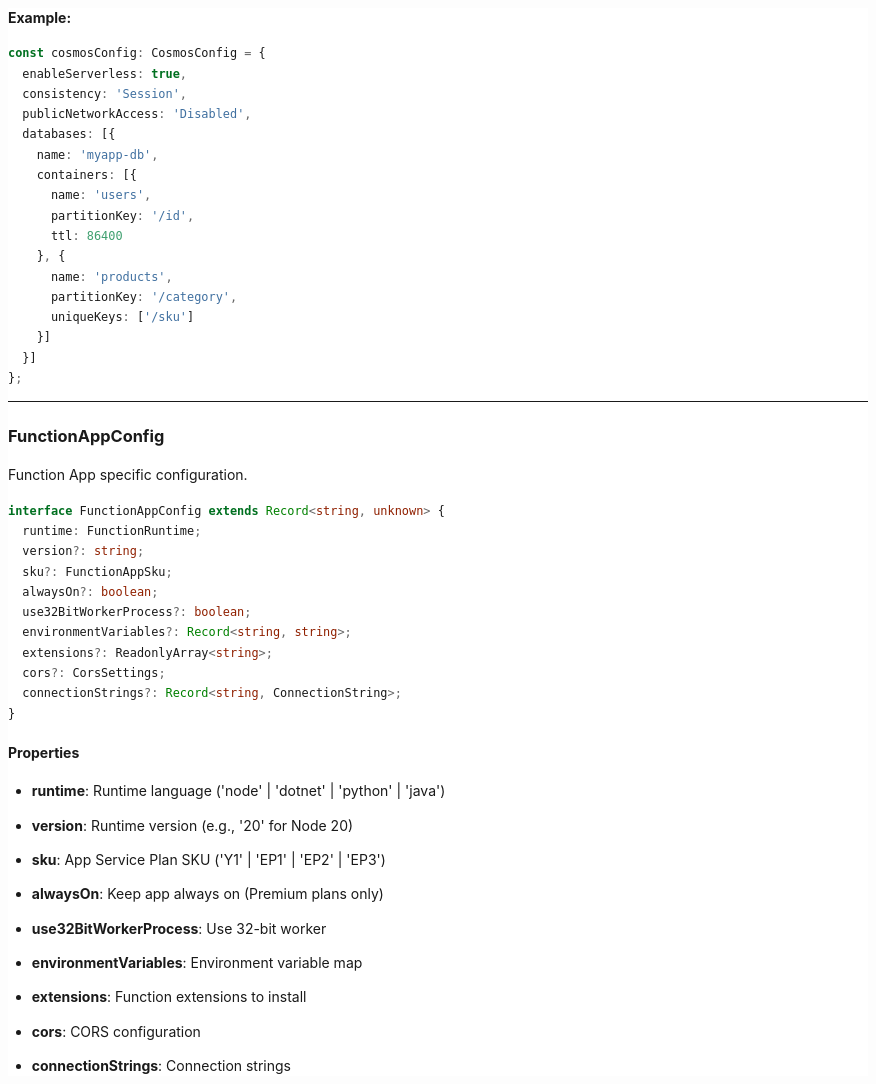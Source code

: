 **Example:**

```typescript
const cosmosConfig: CosmosConfig = {
  enableServerless: true,
  consistency: 'Session',
  publicNetworkAccess: 'Disabled',
  databases: [{
    name: 'myapp-db',
    containers: [{
      name: 'users',
      partitionKey: '/id',
      ttl: 86400
    }, {
      name: 'products',
      partitionKey: '/category',
      uniqueKeys: ['/sku']
    }]
  }]
};
```

---

### FunctionAppConfig

Function App specific configuration.

```typescript
interface FunctionAppConfig extends Record<string, unknown> {
  runtime: FunctionRuntime;
  version?: string;
  sku?: FunctionAppSku;
  alwaysOn?: boolean;
  use32BitWorkerProcess?: boolean;
  environmentVariables?: Record<string, string>;
  extensions?: ReadonlyArray<string>;
  cors?: CorsSettings;
  connectionStrings?: Record<string, ConnectionString>;
}
```

#### Properties

- **runtime**: Runtime language ('node' | 'dotnet' | 'python' | 'java')
- **version**: Runtime version (e.g., '20' for Node 20)
- **sku**: App Service Plan SKU ('Y1' | 'EP1' | 'EP2' | 'EP3')
- **alwaysOn**: Keep app always on (Premium plans only)
- **use32BitWorkerProcess**: Use 32-bit worker
- **environmentVariables**: Environment variable map
- **extensions**: Function extensions to install
- **cors**: CORS configuration
- **connectionStrings**: Connection strings


  [K: string]: IComponentDefinition;